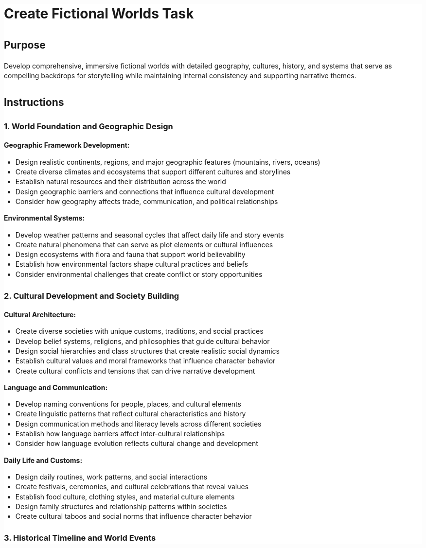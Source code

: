 # Create Fictional Worlds Task

## Purpose

Develop comprehensive, immersive fictional worlds with detailed geography, cultures, history, and systems that serve as compelling backdrops for storytelling while maintaining internal consistency and supporting narrative themes.

## Instructions

### 1. World Foundation and Geographic Design

**Geographic Framework Development:**
- Design realistic continents, regions, and major geographic features (mountains, rivers, oceans)
- Create diverse climates and ecosystems that support different cultures and storylines
- Establish natural resources and their distribution across the world
- Design geographic barriers and connections that influence cultural development
- Consider how geography affects trade, communication, and political relationships

**Environmental Systems:**
- Develop weather patterns and seasonal cycles that affect daily life and story events
- Create natural phenomena that can serve as plot elements or cultural influences
- Design ecosystems with flora and fauna that support world believability
- Establish how environmental factors shape cultural practices and beliefs
- Consider environmental challenges that create conflict or story opportunities

### 2. Cultural Development and Society Building

**Cultural Architecture:**
- Create diverse societies with unique customs, traditions, and social practices
- Develop belief systems, religions, and philosophies that guide cultural behavior
- Design social hierarchies and class structures that create realistic social dynamics
- Establish cultural values and moral frameworks that influence character behavior
- Create cultural conflicts and tensions that can drive narrative development

**Language and Communication:**
- Develop naming conventions for people, places, and cultural elements
- Create linguistic patterns that reflect cultural characteristics and history
- Design communication methods and literacy levels across different societies
- Establish how language barriers affect inter-cultural relationships
- Consider how language evolution reflects cultural change and development

**Daily Life and Customs:**
- Design daily routines, work patterns, and social interactions
- Create festivals, ceremonies, and cultural celebrations that reveal values
- Establish food culture, clothing styles, and material culture elements
- Design family structures and relationship patterns within societies
- Create cultural taboos and social norms that influence character behavior

### 3. Historical Timeline and World Events
